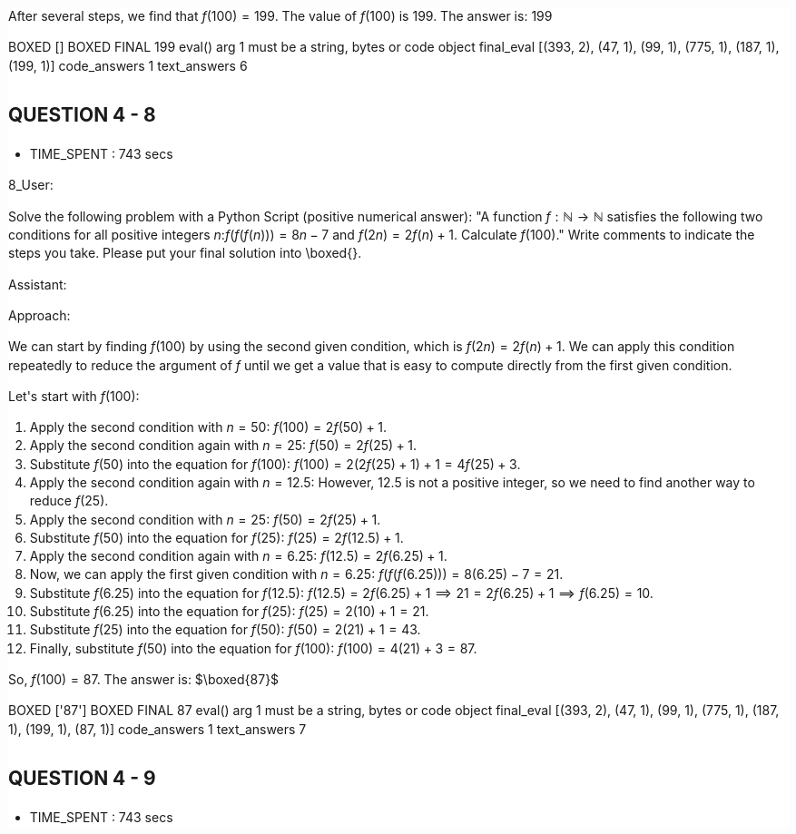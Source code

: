 After several steps, we find that $f(100) = 199$.
The value of $f(100)$ is $199$. The answer is: $199$

BOXED []
BOXED FINAL 199
eval() arg 1 must be a string, bytes or code object final_eval
[(393, 2), (47, 1), (99, 1), (775, 1), (187, 1), (199, 1)]
code_answers 1 text_answers 6



## QUESTION 4 - 8 
- TIME_SPENT : 743 secs

8_User:

Solve the following problem with a Python Script (positive numerical answer):
"A function $f: \mathbb N \to \mathbb N$ satisfies the following two conditions for all positive integers $n$:$f(f(f(n)))=8n-7$ and $f(2n)=2f(n)+1$. Calculate $f(100)$."
Write comments to indicate the steps you take. Please put your final solution into \boxed{}.

Assistant:

Approach:


We can start by finding $f(100)$ by using the second given condition, which is $f(2n) = 2f(n) + 1$. We can apply this condition repeatedly to reduce the argument of $f$ until we get a value that is easy to compute directly from the first given condition.

Let's start with $f(100)$:

1. Apply the second condition with $n = 50$: $f(100) = 2f(50) + 1$.
2. Apply the second condition again with $n = 25$: $f(50) = 2f(25) + 1$.
3. Substitute $f(50)$ into the equation for $f(100)$: $f(100) = 2(2f(25) + 1) + 1 = 4f(25) + 3$.
4. Apply the second condition again with $n = 12.5$: However, $12.5$ is not a positive integer, so we need to find another way to reduce $f(25)$.
5. Apply the second condition with $n = 25$: $f(50) = 2f(25) + 1$.
6. Substitute $f(50)$ into the equation for $f(25)$: $f(25) = 2f(12.5) + 1$.
7. Apply the second condition again with $n = 6.25$: $f(12.5) = 2f(6.25) + 1$.
8. Now, we can apply the first given condition with $n = 6.25$: $f(f(f(6.25))) = 8(6.25) - 7 = 21$.
9. Substitute $f(6.25)$ into the equation for $f(12.5)$: $f(12.5) = 2f(6.25) + 1 \implies 21 = 2f(6.25) + 1 \implies f(6.25) = 10$.
10. Substitute $f(6.25)$ into the equation for $f(25)$: $f(25) = 2(10) + 1 = 21$.
11. Substitute $f(25)$ into the equation for $f(50)$: $f(50) = 2(21) + 1 = 43$.
12. Finally, substitute $f(50)$ into the equation for $f(100)$: $f(100) = 4(21) + 3 = 87$.

So, $f(100) = 87$. The answer is: $\boxed{87}$

BOXED ['87']
BOXED FINAL 87
eval() arg 1 must be a string, bytes or code object final_eval
[(393, 2), (47, 1), (99, 1), (775, 1), (187, 1), (199, 1), (87, 1)]
code_answers 1 text_answers 7



## QUESTION 4 - 9 
- TIME_SPENT : 743 secs

